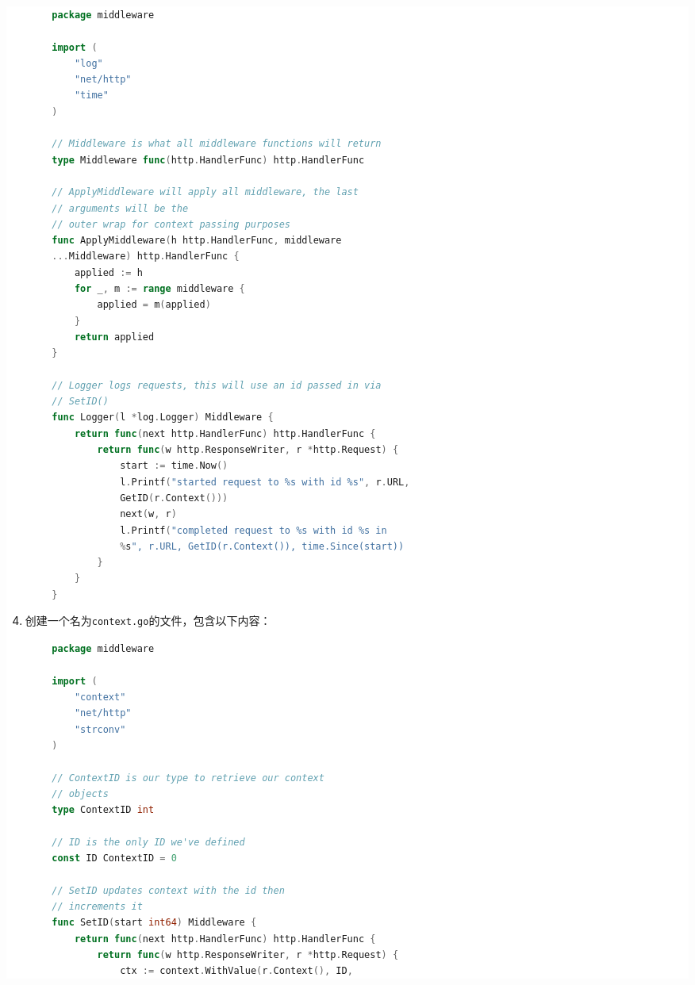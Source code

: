 ```go
        package middleware

        import (
            "log"
            "net/http"
            "time"
        )

        // Middleware is what all middleware functions will return
        type Middleware func(http.HandlerFunc) http.HandlerFunc

        // ApplyMiddleware will apply all middleware, the last 
        // arguments will be the
        // outer wrap for context passing purposes
        func ApplyMiddleware(h http.HandlerFunc, middleware 
        ...Middleware) http.HandlerFunc {
            applied := h
            for _, m := range middleware {
                applied = m(applied)
            }
            return applied
        }

        // Logger logs requests, this will use an id passed in via
        // SetID()
        func Logger(l *log.Logger) Middleware {
            return func(next http.HandlerFunc) http.HandlerFunc {
                return func(w http.ResponseWriter, r *http.Request) {
                    start := time.Now()
                    l.Printf("started request to %s with id %s", r.URL, 
                    GetID(r.Context()))
                    next(w, r)
                    l.Printf("completed request to %s with id %s in
                    %s", r.URL, GetID(r.Context()), time.Since(start))
                }
            }
        }

```

4.  创建一个名为`context.go`的文件，包含以下内容：

```go
        package middleware

        import (
            "context"
            "net/http"
            "strconv"
        )

        // ContextID is our type to retrieve our context
        // objects
        type ContextID int

        // ID is the only ID we've defined
        const ID ContextID = 0

        // SetID updates context with the id then
        // increments it
        func SetID(start int64) Middleware {
            return func(next http.HandlerFunc) http.HandlerFunc {
                return func(w http.ResponseWriter, r *http.Request) {
                    ctx := context.WithValue(r.Context(), ID, 
```